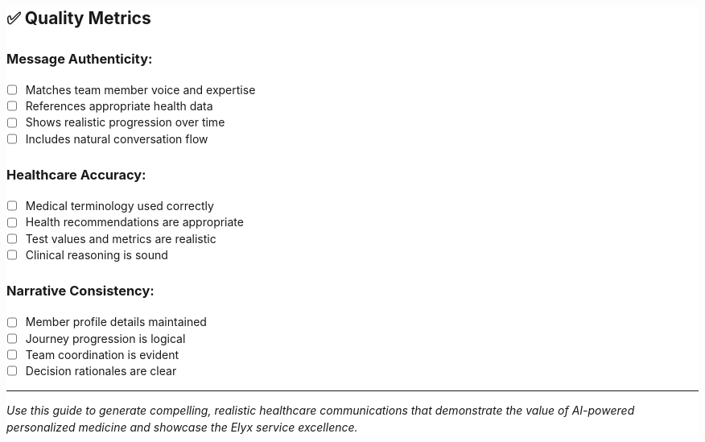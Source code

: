 ## ✅ Quality Metrics

### Message Authenticity:
- [ ] Matches team member voice and expertise
- [ ] References appropriate health data
- [ ] Shows realistic progression over time
- [ ] Includes natural conversation flow

### Healthcare Accuracy:
- [ ] Medical terminology used correctly
- [ ] Health recommendations are appropriate
- [ ] Test values and metrics are realistic
- [ ] Clinical reasoning is sound

### Narrative Consistency:
- [ ] Member profile details maintained
- [ ] Journey progression is logical
- [ ] Team coordination is evident
- [ ] Decision rationales are clear

---

*Use this guide to generate compelling, realistic healthcare communications that demonstrate the value of AI-powered personalized medicine and showcase the Elyx service excellence.*